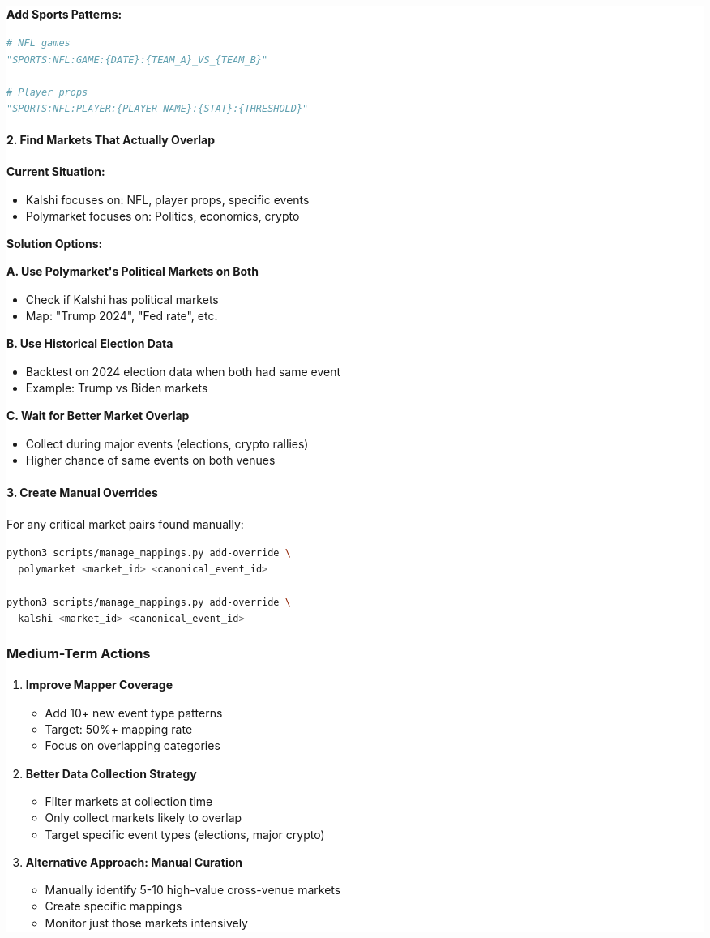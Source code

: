 **Add Sports Patterns:**
```python
# NFL games
"SPORTS:NFL:GAME:{DATE}:{TEAM_A}_VS_{TEAM_B}"

# Player props
"SPORTS:NFL:PLAYER:{PLAYER_NAME}:{STAT}:{THRESHOLD}"
```

#### 2. Find Markets That Actually Overlap

**Current Situation:**
- Kalshi focuses on: NFL, player props, specific events
- Polymarket focuses on: Politics, economics, crypto

**Solution Options:**

**A. Use Polymarket's Political Markets on Both**
- Check if Kalshi has political markets
- Map: "Trump 2024", "Fed rate", etc.

**B. Use Historical Election Data**
- Backtest on 2024 election data when both had same event
- Example: Trump vs Biden markets

**C. Wait for Better Market Overlap**
- Collect during major events (elections, crypto rallies)
- Higher chance of same events on both venues

#### 3. Create Manual Overrides

For any critical market pairs found manually:
```bash
python3 scripts/manage_mappings.py add-override \
  polymarket <market_id> <canonical_event_id>

python3 scripts/manage_mappings.py add-override \
  kalshi <market_id> <canonical_event_id>
```

### Medium-Term Actions

1. **Improve Mapper Coverage**
   - Add 10+ new event type patterns
   - Target: 50%+ mapping rate
   - Focus on overlapping categories

2. **Better Data Collection Strategy**
   - Filter markets at collection time
   - Only collect markets likely to overlap
   - Target specific event types (elections, major crypto)

3. **Alternative Approach: Manual Curation**
   - Manually identify 5-10 high-value cross-venue markets
   - Create specific mappings
   - Monitor just those markets intensively
